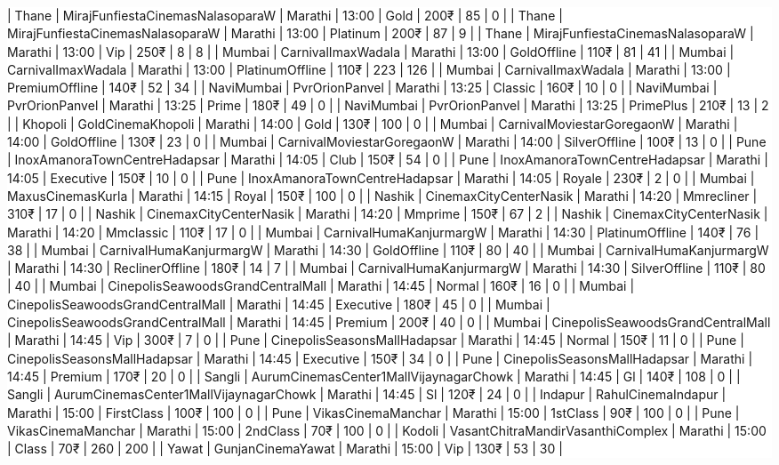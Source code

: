 | Thane      | MirajFunfiestaCinemasNalasoparaW       | Marathi  | 13:00 | Gold              |  200₹ |       85 |      0 |
| Thane      | MirajFunfiestaCinemasNalasoparaW       | Marathi  | 13:00 | Platinum          |  200₹ |       87 |      9 |
| Thane      | MirajFunfiestaCinemasNalasoparaW       | Marathi  | 13:00 | Vip               |  250₹ |        8 |      8 |
| Mumbai     | CarnivalImaxWadala                     | Marathi  | 13:00 | GoldOffline       |  110₹ |       81 |     41 |
| Mumbai     | CarnivalImaxWadala                     | Marathi  | 13:00 | PlatinumOffline   |  110₹ |      223 |    126 |
| Mumbai     | CarnivalImaxWadala                     | Marathi  | 13:00 | PremiumOffline    |  140₹ |       52 |     34 |
| NaviMumbai | PvrOrionPanvel                         | Marathi  | 13:25 | Classic           |  160₹ |       10 |      0 |
| NaviMumbai | PvrOrionPanvel                         | Marathi  | 13:25 | Prime             |  180₹ |       49 |      0 |
| NaviMumbai | PvrOrionPanvel                         | Marathi  | 13:25 | PrimePlus         |  210₹ |       13 |      2 |
| Khopoli    | GoldCinemaKhopoli                      | Marathi  | 14:00 | Gold              |  130₹ |      100 |      0 |
| Mumbai     | CarnivalMoviestarGoregaonW             | Marathi  | 14:00 | GoldOffline       |  130₹ |       23 |      0 |
| Mumbai     | CarnivalMoviestarGoregaonW             | Marathi  | 14:00 | SilverOffline     |  100₹ |       13 |      0 |
| Pune       | InoxAmanoraTownCentreHadapsar          | Marathi  | 14:05 | Club              |  150₹ |       54 |      0 |
| Pune       | InoxAmanoraTownCentreHadapsar          | Marathi  | 14:05 | Executive         |  150₹ |       10 |      0 |
| Pune       | InoxAmanoraTownCentreHadapsar          | Marathi  | 14:05 | Royale            |  230₹ |        2 |      0 |
| Mumbai     | MaxusCinemasKurla                      | Marathi  | 14:15 | Royal             |  150₹ |      100 |      0 |
| Nashik     | CinemaxCityCenterNasik                 | Marathi  | 14:20 | Mmrecliner        |  310₹ |       17 |      0 |
| Nashik     | CinemaxCityCenterNasik                 | Marathi  | 14:20 | Mmprime           |  150₹ |       67 |      2 |
| Nashik     | CinemaxCityCenterNasik                 | Marathi  | 14:20 | Mmclassic         |  110₹ |       17 |      0 |
| Mumbai     | CarnivalHumaKanjurmargW                | Marathi  | 14:30 | PlatinumOffline   |  140₹ |       76 |     38 |
| Mumbai     | CarnivalHumaKanjurmargW                | Marathi  | 14:30 | GoldOffline       |  110₹ |       80 |     40 |
| Mumbai     | CarnivalHumaKanjurmargW                | Marathi  | 14:30 | ReclinerOffline   |  180₹ |       14 |      7 |
| Mumbai     | CarnivalHumaKanjurmargW                | Marathi  | 14:30 | SilverOffline     |  110₹ |       80 |     40 |
| Mumbai     | CinepolisSeawoodsGrandCentralMall      | Marathi  | 14:45 | Normal            |  160₹ |       16 |      0 |
| Mumbai     | CinepolisSeawoodsGrandCentralMall      | Marathi  | 14:45 | Executive         |  180₹ |       45 |      0 |
| Mumbai     | CinepolisSeawoodsGrandCentralMall      | Marathi  | 14:45 | Premium           |  200₹ |       40 |      0 |
| Mumbai     | CinepolisSeawoodsGrandCentralMall      | Marathi  | 14:45 | Vip               |  300₹ |        7 |      0 |
| Pune       | CinepolisSeasonsMallHadapsar           | Marathi  | 14:45 | Normal            |  150₹ |       11 |      0 |
| Pune       | CinepolisSeasonsMallHadapsar           | Marathi  | 14:45 | Executive         |  150₹ |       34 |      0 |
| Pune       | CinepolisSeasonsMallHadapsar           | Marathi  | 14:45 | Premium           |  170₹ |       20 |      0 |
| Sangli     | AurumCinemasCenter1MallVijaynagarChowk | Marathi  | 14:45 | Gl                |  140₹ |      108 |      0 |
| Sangli     | AurumCinemasCenter1MallVijaynagarChowk | Marathi  | 14:45 | Sl                |  120₹ |       24 |      0 |
| Indapur    | RahulCinemaIndapur                     | Marathi  | 15:00 | FirstClass        |  100₹ |      100 |      0 |
| Pune       | VikasCinemaManchar                     | Marathi  | 15:00 | 1stClass          |   90₹ |      100 |      0 |
| Pune       | VikasCinemaManchar                     | Marathi  | 15:00 | 2ndClass          |   70₹ |      100 |      0 |
| Kodoli     | VasantChitraMandirVasanthiComplex      | Marathi  | 15:00 | Class             |   70₹ |      260 |    200 |
| Yawat      | GunjanCinemaYawat                      | Marathi  | 15:00 | Vip               |  130₹ |       53 |     30 |